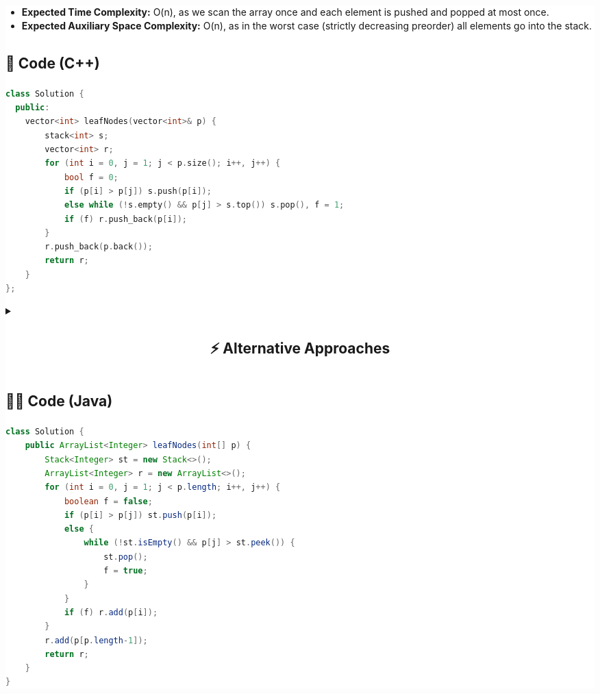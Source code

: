 * **Expected Time Complexity:** O(n), as we scan the array once and each element is pushed and popped at most once.
* **Expected Auxiliary Space Complexity:** O(n), as in the worst case (strictly decreasing preorder) all elements go into the stack.


## 🧠 **Code (C++)**

```cpp
class Solution {
  public:
    vector<int> leafNodes(vector<int>& p) {
        stack<int> s;
        vector<int> r;
        for (int i = 0, j = 1; j < p.size(); i++, j++) {
            bool f = 0;
            if (p[i] > p[j]) s.push(p[i]);
            else while (!s.empty() && p[j] > s.top()) s.pop(), f = 1;
            if (f) r.push_back(p[i]);
        }
        r.push_back(p.back());
        return r;
    }
};
```

<details><summary><h2 align="center">⚡ Alternative Approaches</h2></summary></details>


## **🧑‍💻 Code (Java)**

```java
class Solution {
    public ArrayList<Integer> leafNodes(int[] p) {
        Stack<Integer> st = new Stack<>();
        ArrayList<Integer> r = new ArrayList<>();
        for (int i = 0, j = 1; j < p.length; i++, j++) {
            boolean f = false;
            if (p[i] > p[j]) st.push(p[i]);
            else {
                while (!st.isEmpty() && p[j] > st.peek()) {
                    st.pop();
                    f = true;
                }
            }
            if (f) r.add(p[i]);
        }
        r.add(p[p.length-1]);
        return r;
    }
}
```
